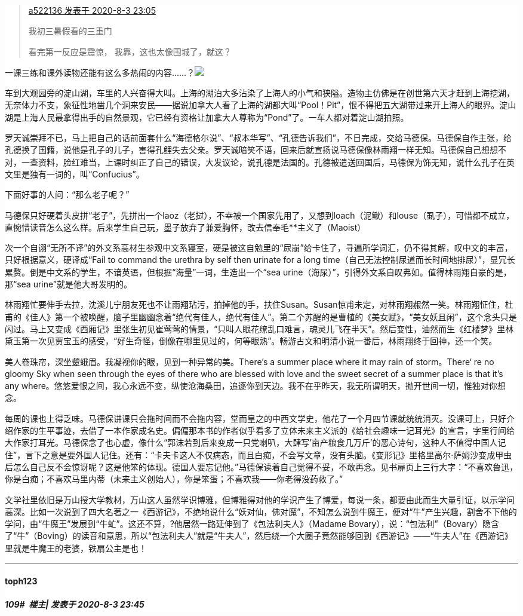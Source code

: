 <blockquote><a href="httphttps://bbs.saraba1st.com/2b/forum.php?mod=redirect&amp;goto=findpost&amp;pid=48309484&amp;ptid=1952939" target="_blank">a522136 发表于 2020-8-3 23:05</a>

我初三暑假看的三重门


看完第一反应是震惊， 我靠，这也太像围城了，就这？</blockquote>
一课三练和课外读物还能有这么多热闹的内容……？<img src="https://static.saraba1st.com/image/smiley/face2017/067.png" referrerpolicy="no-referrer">



车到大观园旁的淀山湖，车里的人兴奋得大叫。上海的湖泊大多沾染了上海人的小气和狭隘。造物主仿佛是在创世第六天才赶到上海挖湖，无奈体力不支，象征性地凿几个洞来安民——据说加拿大人看了上海的湖都大叫“Pool！Pit”，恨不得把五大湖带过来开上海人的眼界。淀山湖是上海人民最拿得出手的自然景观，它已经有资格让加拿大人尊称为“Pond”了。一车人都对着淀山湖拍照。



罗天诚崇拜不已，马上把自己的话前面套什么“海德格尔说”、“叔本华写”、“孔德告诉我们”，不日完成，交给马德保。马德保自作主张，给孔德换了国籍，说他是孔子的儿子，害得孔鲤失去父亲。罗天诚暗笑不语，回来后就宣扬说马德保像林雨翔一样无知。马德保自己想想不对，一查资料，脸红难当，上课时纠正了自己的错误，大发议论，说孔德是法国的。孔德被遣送回国后，马德保为饰无知，说什么孔子在英文里是独有一词的，叫“Confucius”。

下面好事的人问：“那么老子呢？”

马德保只好硬着头皮拼“老子”，先拼出一个laoz（老挝），不幸被一个国家先用了，又想到loach（泥鳅）和louse（虱子），可惜都不成立，直惋惜读音怎么这么样。后来学生自己玩，墨子放弃了兼爱胸怀，改去信奉毛**主义了（Maoist）


次一个自诩“无所不译”的外文系高材生参观中文系寝室，硬是被这自勉里的“尿崩”给卡住了，寻遍所学词汇，仍不得其解，叹中文的丰富，只好根据意义，硬译成“Fail to command the urethra by self then urinate for a long time（自己无法控制尿道而长时间地排尿）”，显冗长累赘。倒是中文系的学生，不谙英语，但根据“海量”一词，生造出一个“sea urine（海尿）”，引得外文系自叹弗如。值得林雨翔自豪的是，那“sea urine”就是他大哥发明的。


林雨翔忙要伸手去拉，沈溪儿宁朋友死也不让雨翔玷污，拍掉他的手，扶住Susan。Susan惊甫未定，对林雨翔赧然一笑。林雨翔怔住，杜甫的《佳人》第一个被唤醒，脑子里幽幽念着“绝代有佳人，绝代有佳人”。第二个苏醒的是曹植的《美女赋》，“美女妖且闲”，这个念头只是闪过。马上又变成《西厢记》里张生初见崔莺莺的情景，“只叫人眼花缭乱口难言，魂灵儿飞在半天”。然后变性，油然而生《红楼梦》里林黛玉第一次见贾宝玉的感受，“好生奇怪，倒像在哪里见过的，何等眼熟”。畅游古文和明清小说一番后，林雨翔终于回神，还一个笑。


美人卷珠帘，深坐颦蛾眉。我凝视你的眼，见到一种异常的美。There’s a summer place where it may rain of storm。There‘ re no gloomy Sky when seen through the eyes of there who are blessed with love and the sweet secret of a summer place is that it’s any where。悠悠爱恨之间，我心永远不变，纵使沧海桑田，追逐你到天边。我不在乎昨天，我无所谓明天，抛开世间一切，惟独对你想念。


每周的课也上得乏味。马德保讲课只会拖时间而不会拖内容，堂而皇之的中西文学史，他花了一个月四节课就统统消灭。没课可上，只好介绍作家的生平事迹，去借了一本作家成名史。偏偏那本书的作者似乎看多了立体未来主义派的《给社会趣味一记耳光》的宣言，字里行间给大作家打耳光。马德保念了也心虚，像什么“郭沫若到后来变成一只党喇叭，大肆写’亩产粮食几万斤’的恶心诗句，这种人不值得中国人记住”，言下之意是要外国人记住。还有：“卡夫卡这人不仅病态，而且白痴，不会写文章，没有头脑。《变形记》里格里高尔·萨姆沙变成甲虫后怎么自己反不会惊讶呢？这是他笨的体现。德国人要忘记他。”马德保读着自己觉得不妥，不敢再念。见书扉页上三行大字：“不喜欢鲁迅，你是白痴；不喜欢马里内蒂（未来主义创始人），你是笨蛋；不喜欢我——你老得没药救了。”


文学社里依旧是万山授大学教材，万山这人虽然学识博雅，但博雅得对他的学识产生了博爱，每说一条，都要由此而生大量引证，以示学问高深。比如一次说到了四大名著之一《西游记》，不绝地说什么“妖对仙，佛对魔”，不知怎么说到牛魔王，便对“牛”产生兴趣，割舍不下他的学问，由“牛魔王”发展到“牛虻”。这还不算，?他居然一路延伸到了《包法利夫人》（Madame Bovary），说：“包法利”（Bovary）隐含了“牛”（Boving）的读音和意思，所以“包法利夫人”就是“牛夫人”，然后绕一个大圈子竟然能够回到《西游记》——“牛夫人”在《西游记》里就是牛魔王的老婆，铁扇公主是也！







*****

####  toph123  
##### 109#         楼主| 发表于 2020-8-3 23:45



